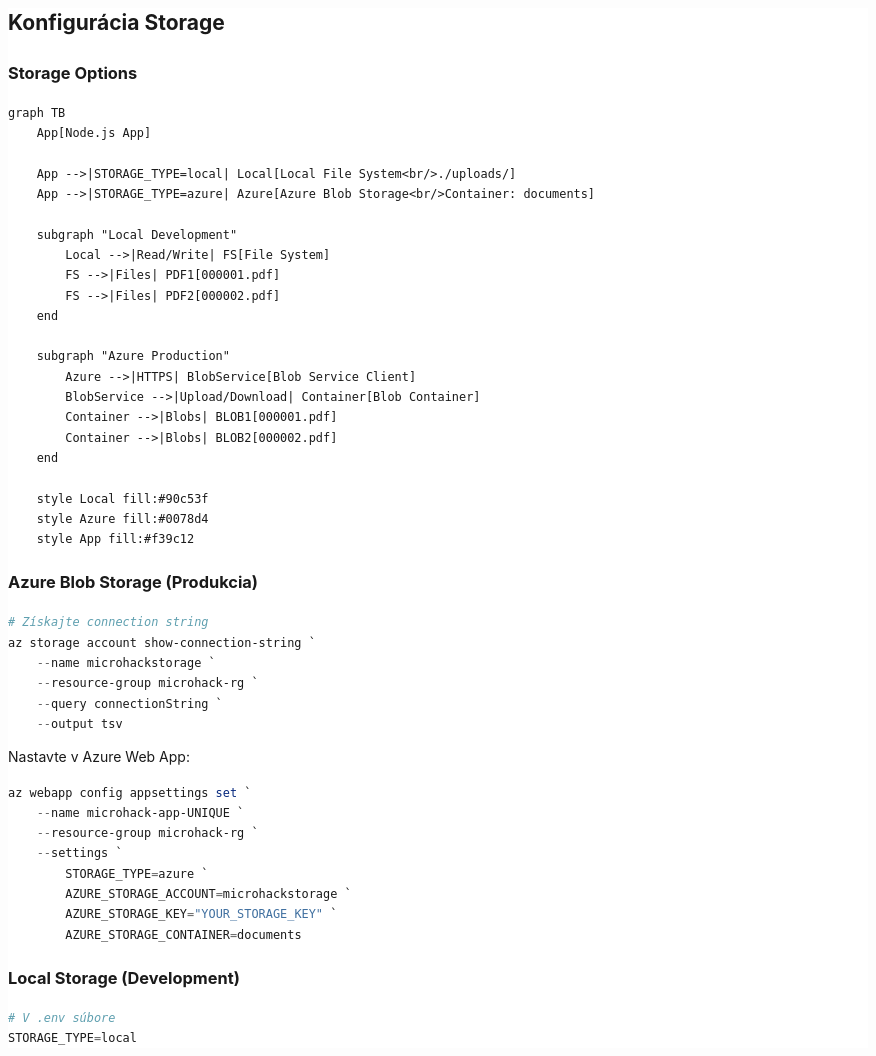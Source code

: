 ## Konfigurácia Storage

### Storage Options

```mermaid
graph TB
    App[Node.js App]
    
    App -->|STORAGE_TYPE=local| Local[Local File System<br/>./uploads/]
    App -->|STORAGE_TYPE=azure| Azure[Azure Blob Storage<br/>Container: documents]
    
    subgraph "Local Development"
        Local -->|Read/Write| FS[File System]
        FS -->|Files| PDF1[000001.pdf]
        FS -->|Files| PDF2[000002.pdf]
    end
    
    subgraph "Azure Production"
        Azure -->|HTTPS| BlobService[Blob Service Client]
        BlobService -->|Upload/Download| Container[Blob Container]
        Container -->|Blobs| BLOB1[000001.pdf]
        Container -->|Blobs| BLOB2[000002.pdf]
    end
    
    style Local fill:#90c53f
    style Azure fill:#0078d4
    style App fill:#f39c12
```

### Azure Blob Storage (Produkcia)
```powershell
# Získajte connection string
az storage account show-connection-string `
    --name microhackstorage `
    --resource-group microhack-rg `
    --query connectionString `
    --output tsv
```

Nastavte v Azure Web App:
```powershell
az webapp config appsettings set `
    --name microhack-app-UNIQUE `
    --resource-group microhack-rg `
    --settings `
        STORAGE_TYPE=azure `
        AZURE_STORAGE_ACCOUNT=microhackstorage `
        AZURE_STORAGE_KEY="YOUR_STORAGE_KEY" `
        AZURE_STORAGE_CONTAINER=documents
```

### Local Storage (Development)
```powershell
# V .env súbore
STORAGE_TYPE=local
```
